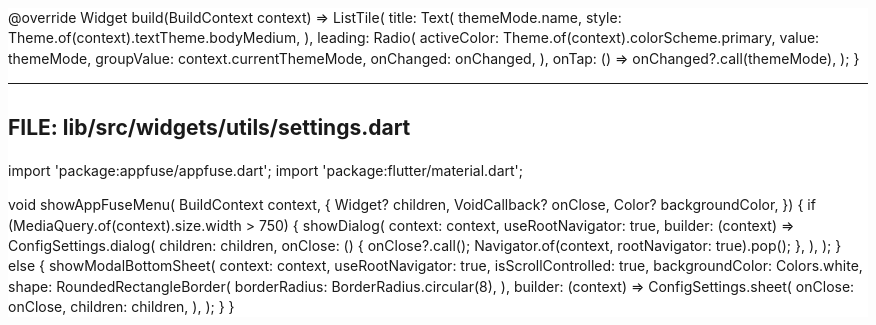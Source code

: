   @override
  Widget build(BuildContext context) => ListTile(
        title: Text(
          themeMode.name,
          style: Theme.of(context).textTheme.bodyMedium,
        ),
        leading: Radio<ThemeMode>(
          activeColor: Theme.of(context).colorScheme.primary,
          value: themeMode,
          groupValue: context.currentThemeMode,
          onChanged: onChanged,
        ),
        onTap: () => onChanged?.call(themeMode),
      );
}

---
FILE: lib/src/widgets/utils/settings.dart
---
import 'package:appfuse/appfuse.dart';
import 'package:flutter/material.dart';

void showAppFuseMenu(
  BuildContext context, {
  Widget? children,
  VoidCallback? onClose,
  Color? backgroundColor,
}) {
  if (MediaQuery.of(context).size.width > 750) {
    showDialog<void>(
      context: context,
      useRootNavigator: true,
      builder: (context) => ConfigSettings.dialog(
        children: children,
        onClose: () {
          onClose?.call();
          Navigator.of(context, rootNavigator: true).pop();
        },
      ),
    );
  } else {
    showModalBottomSheet<void>(
      context: context,
      useRootNavigator: true,
      isScrollControlled: true,
      backgroundColor: Colors.white,
      shape: RoundedRectangleBorder(
        borderRadius: BorderRadius.circular(8),
      ),
      builder: (context) => ConfigSettings.sheet(
        onClose: onClose,
        children: children,
      ),
    );
  }
}
